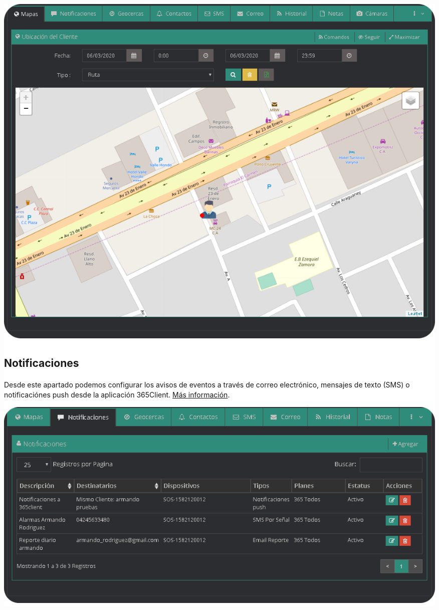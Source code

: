 ![Mapa Sos](./img/Dispositivos/mapaSOS.png "Mapa Sos")

## Notificaciones

Desde este apartado podemos configurar los avisos de eventos a través de correo electrónico, mensajes de texto (SMS) o notificaciónes push desde la aplicación 365Client. [Más información](./clientes.md#notificaciónes).

![notificaciónes Todos](./img/Dispositivos/notificacionesTodos.png "notificaciónes Todos")
